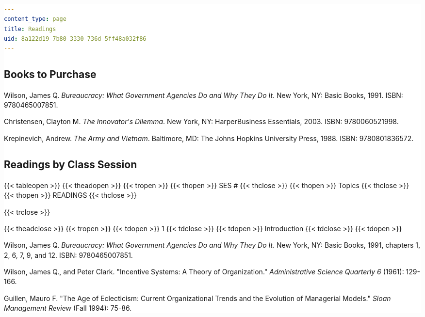 ```yaml
---
content_type: page
title: Readings
uid: 8a122d19-7b80-3330-736d-5ff48a032f86
---
```


Books to Purchase
-----------------

Wilson, James Q. _Bureaucracy: What Government Agencies Do and Why They Do It_. New York, NY: Basic Books, 1991. ISBN: 9780465007851.

Christensen, Clayton M. _The Innovator's Dilemma_. New York, NY: HarperBusiness Essentials, 2003. ISBN: 9780060521998.

Krepinevich, Andrew. _The Army and Vietnam_. Baltimore, MD: The Johns Hopkins University Press, 1988. ISBN: 9780801836572.

Readings by Class Session
-------------------------

{{< tableopen >}}
{{< theadopen >}}
{{< tropen >}}
{{< thopen >}}
SES #
{{< thclose >}}
{{< thopen >}}
Topics
{{< thclose >}}
{{< thopen >}}
READINGS
{{< thclose >}}

{{< trclose >}}

{{< theadclose >}}
{{< tropen >}}
{{< tdopen >}}
1
{{< tdclose >}}
{{< tdopen >}}
Introduction
{{< tdclose >}}
{{< tdopen >}}


Wilson, James Q. _Bureaucracy: What Government Agencies Do and Why They Do It_. New York, NY: Basic Books, 1991, chapters 1, 2, 6, 7, 9, and 12. ISBN: 9780465007851.

Wilson, James Q., and Peter Clark. "Incentive Systems: A Theory of Organization." _Administrative Science Quarterly 6_ (1961): 129-166.

Guillen, Mauro F. "The Age of Eclecticism: Current Organizational Trends and the Evolution of Managerial Models." _Sloan Management Review_ (Fall 1994): 75-86.
